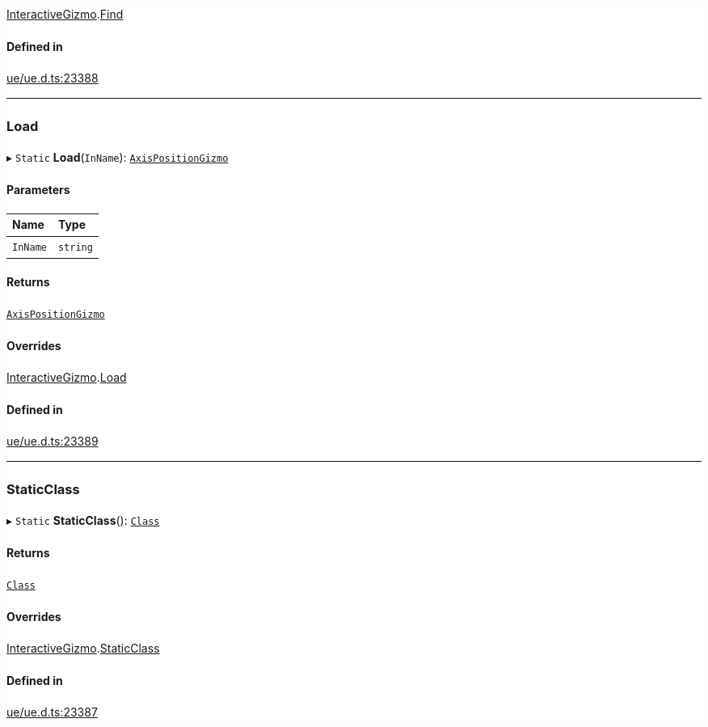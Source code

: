 [InteractiveGizmo](ue_ue.InteractiveGizmo.md).[Find](ue_ue.InteractiveGizmo.md#find)

#### Defined in

[ue/ue.d.ts:23388](https://github.com/YugMetaverse/yug_typings/blob/b7d9b19/ue/ue.d.ts#L23388)

___

### Load

▸ `Static` **Load**(`InName`): [`AxisPositionGizmo`](ue_ue.AxisPositionGizmo.md)

#### Parameters

| Name | Type |
| :------ | :------ |
| `InName` | `string` |

#### Returns

[`AxisPositionGizmo`](ue_ue.AxisPositionGizmo.md)

#### Overrides

[InteractiveGizmo](ue_ue.InteractiveGizmo.md).[Load](ue_ue.InteractiveGizmo.md#load)

#### Defined in

[ue/ue.d.ts:23389](https://github.com/YugMetaverse/yug_typings/blob/b7d9b19/ue/ue.d.ts#L23389)

___

### StaticClass

▸ `Static` **StaticClass**(): [`Class`](ue_ue.Class.md)

#### Returns

[`Class`](ue_ue.Class.md)

#### Overrides

[InteractiveGizmo](ue_ue.InteractiveGizmo.md).[StaticClass](ue_ue.InteractiveGizmo.md#staticclass)

#### Defined in

[ue/ue.d.ts:23387](https://github.com/YugMetaverse/yug_typings/blob/b7d9b19/ue/ue.d.ts#L23387)
